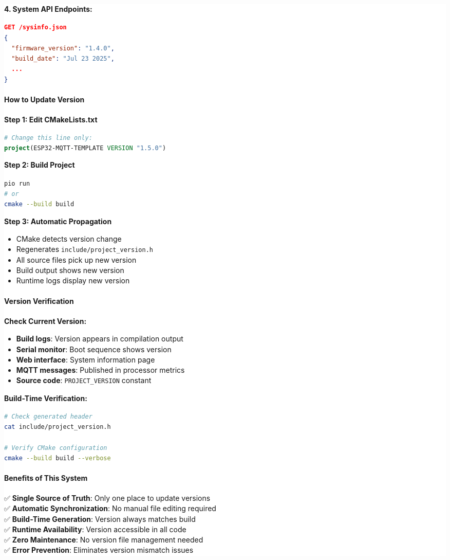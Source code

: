 **4. System API Endpoints:**
```json
GET /sysinfo.json
{
  "firmware_version": "1.4.0",
  "build_date": "Jul 23 2025",
  ...
}
```

#### How to Update Version

**Step 1: Edit CMakeLists.txt**
```cmake
# Change this line only:
project(ESP32-MQTT-TEMPLATE VERSION "1.5.0")
```

**Step 2: Build Project**
```bash
pio run
# or
cmake --build build
```

**Step 3: Automatic Propagation**
- CMake detects version change
- Regenerates `include/project_version.h`
- All source files pick up new version
- Build output shows new version
- Runtime logs display new version

#### Version Verification

**Check Current Version:**
- **Build logs**: Version appears in compilation output
- **Serial monitor**: Boot sequence shows version
- **Web interface**: System information page
- **MQTT messages**: Published in processor metrics
- **Source code**: `PROJECT_VERSION` constant

**Build-Time Verification:**
```bash
# Check generated header
cat include/project_version.h

# Verify CMake configuration
cmake --build build --verbose
```

#### Benefits of This System

✅ **Single Source of Truth**: Only one place to update versions  
✅ **Automatic Synchronization**: No manual file editing required  
✅ **Build-Time Generation**: Version always matches build  
✅ **Runtime Availability**: Version accessible in all code  
✅ **Zero Maintenance**: No version file management needed  
✅ **Error Prevention**: Eliminates version mismatch issues  
